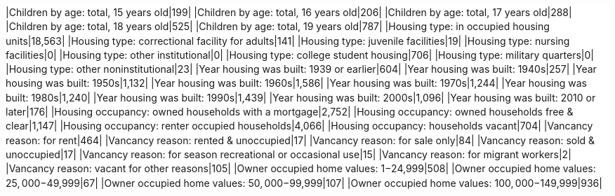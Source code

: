|Children by age: total, 15 years old|199|
|Children by age: total, 16 years old|206|
|Children by age: total, 17 years old|288|
|Children by age: total, 18 years old|525|
|Children by age: total, 19 years old|787|
|Housing type: in occupied housing units|18,563|
|Housing type: correctional facility for adults|141|
|Housing type: juvenile facilities|19|
|Housing type: nursing facilities|0|
|Housing type: other institutional|0|
|Housing type: college student housing|706|
|Housing type: military quarters|0|
|Housing type: other noninstitutional|23|
|Year housing was built: 1939 or earlier|604|
|Year housing was built: 1940s|257|
|Year housing was built: 1950s|1,132|
|Year housing was built: 1960s|1,586|
|Year housing was built: 1970s|1,244|
|Year housing was built: 1980s|1,240|
|Year housing was built: 1990s|1,439|
|Year housing was built: 2000s|1,096|
|Year housing was built: 2010 or later|176|
|Housing occupancy: owned households with a mortgage|2,752|
|Housing occupancy: owned households free & clear|1,147|
|Housing occupancy: renter occupied households|4,066|
|Housing occupancy: households vacant|704|
|Vancancy reason: for rent|464|
|Vancancy reason: rented & unoccupied|17|
|Vancancy reason: for sale only|84|
|Vancancy reason: sold & unoccupied|17|
|Vancancy reason: for season recreational or occasional use|15|
|Vancancy reason: for migrant workers|2|
|Vancancy reason: vacant for other reasons|105|
|Owner occupied home values: $1-$24,999|508|
|Owner occupied home values: $25,000-$49,999|67|
|Owner occupied home values: $50,000-$99,999|107|
|Owner occupied home values: $100,000-$149,999|936|